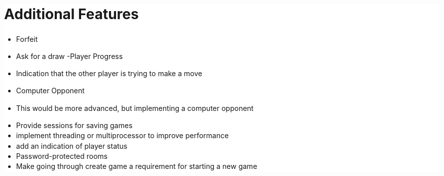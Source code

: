 # Additional Features
- Forfeit
- Ask for a draw
-Player Progress
- Indication that the other player is trying to make a move

- Computer Opponent
* This would be more advanced, but implementing a computer opponent
- Provide sessions for saving games
- implement threading or multiprocessor to improve performance
- add an indication of player status
- Password-protected rooms
- Make going through create game a requirement for starting a new game
